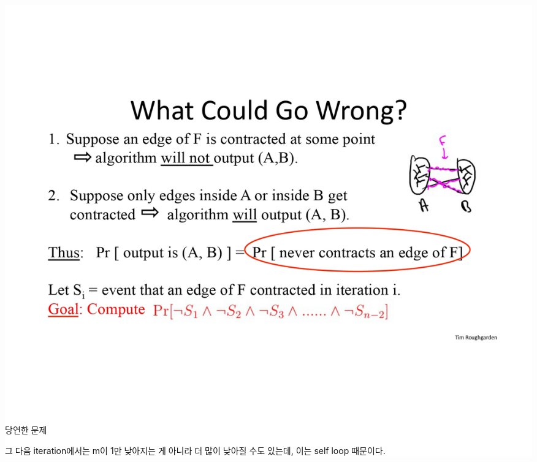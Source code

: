![slides_algo-karger-analysis_typed_page-0005.jpg](Week%204%2043144c44a80c4549833a3cd62cca6191/slides_algo-karger-analysis_typed_page-0005.jpg)

당연한 문제

그 다음 iteration에서는 m이 1만 낮아지는 게 아니라 더 많이 낮아질 수도 있는데, 이는 self loop 때문이다.
